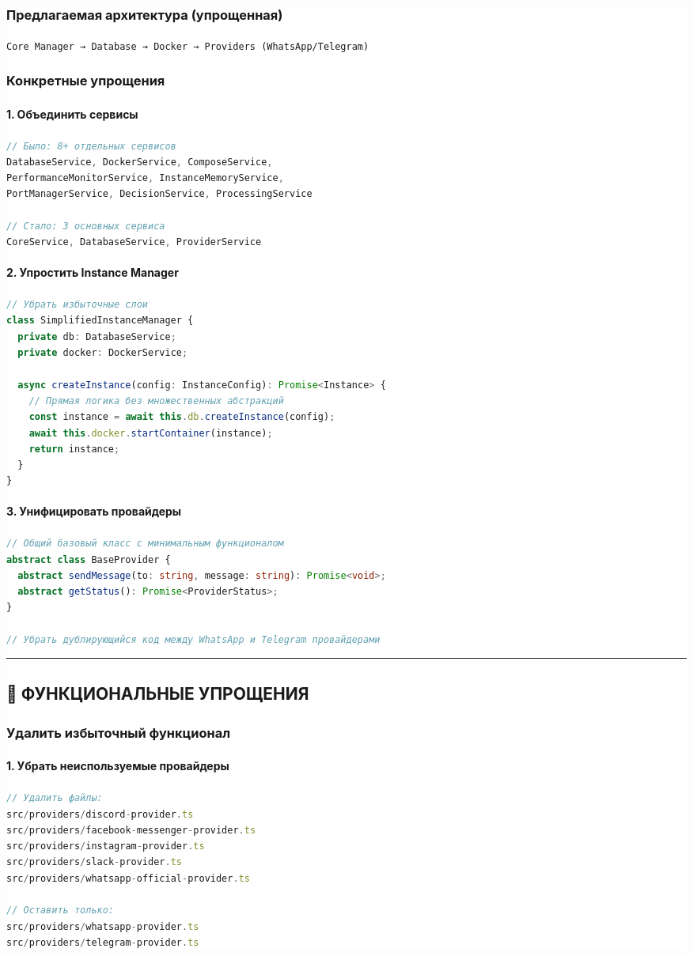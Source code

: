 ### Предлагаемая архитектура (упрощенная)
```
Core Manager → Database → Docker → Providers (WhatsApp/Telegram)
```

### Конкретные упрощения

#### 1. Объединить сервисы
```typescript
// Было: 8+ отдельных сервисов
DatabaseService, DockerService, ComposeService, 
PerformanceMonitorService, InstanceMemoryService, 
PortManagerService, DecisionService, ProcessingService

// Стало: 3 основных сервиса
CoreService, DatabaseService, ProviderService
```

#### 2. Упростить Instance Manager
```typescript
// Убрать избыточные слои
class SimplifiedInstanceManager {
  private db: DatabaseService;
  private docker: DockerService;
  
  async createInstance(config: InstanceConfig): Promise<Instance> {
    // Прямая логика без множественных абстракций
    const instance = await this.db.createInstance(config);
    await this.docker.startContainer(instance);
    return instance;
  }
}
```

#### 3. Унифицировать провайдеры
```typescript
// Общий базовый класс с минимальным функционалом
abstract class BaseProvider {
  abstract sendMessage(to: string, message: string): Promise<void>;
  abstract getStatus(): Promise<ProviderStatus>;
}

// Убрать дублирующийся код между WhatsApp и Telegram провайдерами
```

---

## 🔧 ФУНКЦИОНАЛЬНЫЕ УПРОЩЕНИЯ

### Удалить избыточный функционал

#### 1. Убрать неиспользуемые провайдеры
```typescript
// Удалить файлы:
src/providers/discord-provider.ts
src/providers/facebook-messenger-provider.ts  
src/providers/instagram-provider.ts
src/providers/slack-provider.ts
src/providers/whatsapp-official-provider.ts

// Оставить только:
src/providers/whatsapp-provider.ts
src/providers/telegram-provider.ts
```
